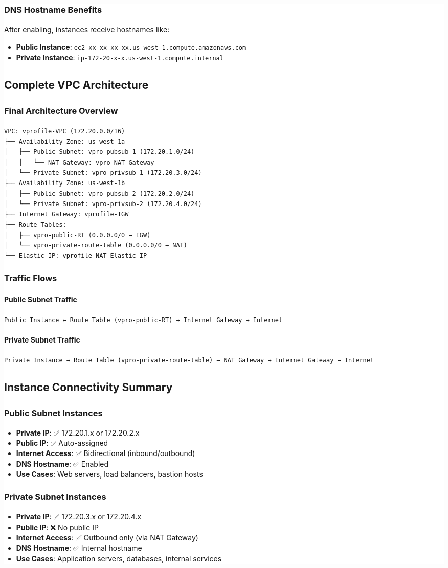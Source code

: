 ### DNS Hostname Benefits
After enabling, instances receive hostnames like:
- **Public Instance**: `ec2-xx-xx-xx-xx.us-west-1.compute.amazonaws.com`
- **Private Instance**: `ip-172-20-x-x.us-west-1.compute.internal`

## Complete VPC Architecture

### Final Architecture Overview
```
VPC: vprofile-VPC (172.20.0.0/16)
├── Availability Zone: us-west-1a
│   ├── Public Subnet: vpro-pubsub-1 (172.20.1.0/24)
│   │   └── NAT Gateway: vpro-NAT-Gateway
│   └── Private Subnet: vpro-privsub-1 (172.20.3.0/24)
├── Availability Zone: us-west-1b
│   ├── Public Subnet: vpro-pubsub-2 (172.20.2.0/24)
│   └── Private Subnet: vpro-privsub-2 (172.20.4.0/24)
├── Internet Gateway: vprofile-IGW
├── Route Tables:
│   ├── vpro-public-RT (0.0.0.0/0 → IGW)
│   └── vpro-private-route-table (0.0.0.0/0 → NAT)
└── Elastic IP: vprofile-NAT-Elastic-IP
```

### Traffic Flows

#### Public Subnet Traffic
```
Public Instance ↔ Route Table (vpro-public-RT) ↔ Internet Gateway ↔ Internet
```

#### Private Subnet Traffic
```
Private Instance → Route Table (vpro-private-route-table) → NAT Gateway → Internet Gateway → Internet
```

## Instance Connectivity Summary

### Public Subnet Instances
- **Private IP**: ✅ 172.20.1.x or 172.20.2.x
- **Public IP**: ✅ Auto-assigned
- **Internet Access**: ✅ Bidirectional (inbound/outbound)
- **DNS Hostname**: ✅ Enabled
- **Use Cases**: Web servers, load balancers, bastion hosts

### Private Subnet Instances
- **Private IP**: ✅ 172.20.3.x or 172.20.4.x
- **Public IP**: ❌ No public IP
- **Internet Access**: ✅ Outbound only (via NAT Gateway)
- **DNS Hostname**: ✅ Internal hostname
- **Use Cases**: Application servers, databases, internal services
